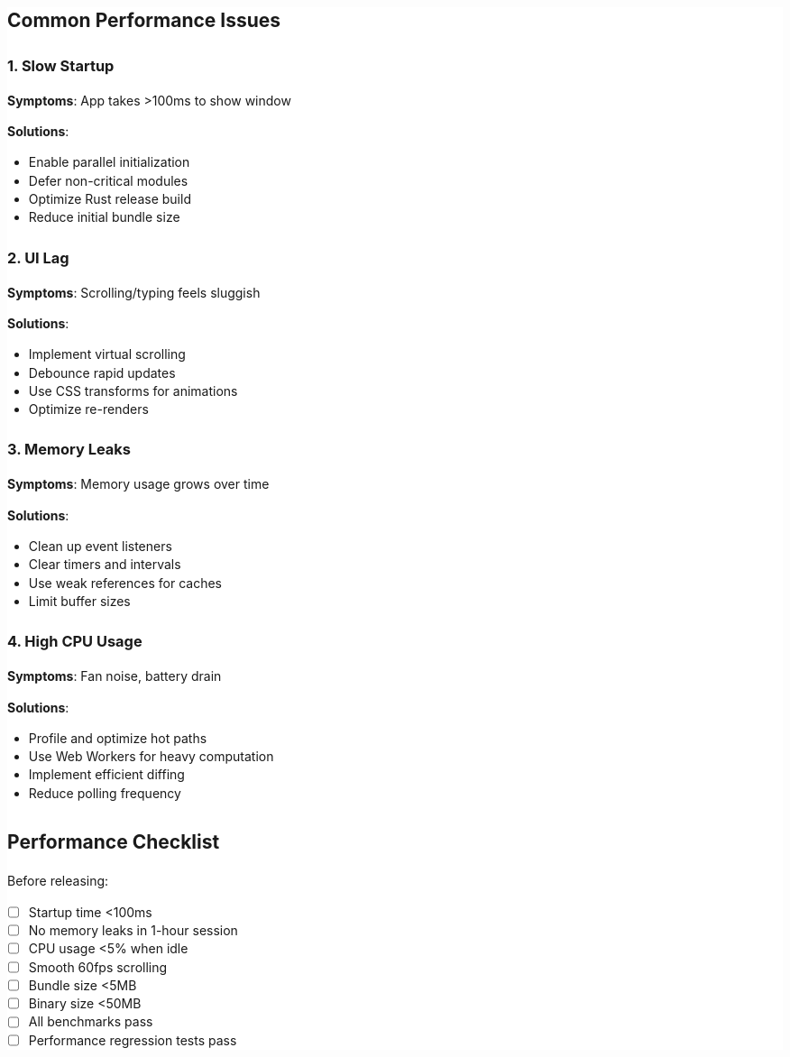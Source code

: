 ## Common Performance Issues

### 1. Slow Startup

**Symptoms**: App takes >100ms to show window

**Solutions**:
- Enable parallel initialization
- Defer non-critical modules
- Optimize Rust release build
- Reduce initial bundle size

### 2. UI Lag

**Symptoms**: Scrolling/typing feels sluggish

**Solutions**:
- Implement virtual scrolling
- Debounce rapid updates
- Use CSS transforms for animations
- Optimize re-renders

### 3. Memory Leaks

**Symptoms**: Memory usage grows over time

**Solutions**:
- Clean up event listeners
- Clear timers and intervals
- Use weak references for caches
- Limit buffer sizes

### 4. High CPU Usage

**Symptoms**: Fan noise, battery drain

**Solutions**:
- Profile and optimize hot paths
- Use Web Workers for heavy computation
- Implement efficient diffing
- Reduce polling frequency

## Performance Checklist

Before releasing:

- [ ] Startup time <100ms
- [ ] No memory leaks in 1-hour session
- [ ] CPU usage <5% when idle
- [ ] Smooth 60fps scrolling
- [ ] Bundle size <5MB
- [ ] Binary size <50MB
- [ ] All benchmarks pass
- [ ] Performance regression tests pass
